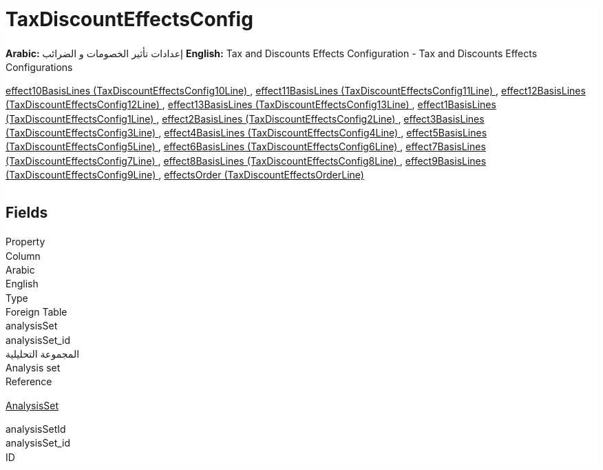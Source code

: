# TaxDiscountEffectsConfig
**Arabic:** إعدادات تأثير الخصومات و الضرائب
**English:** Tax and Discounts Effects Configuration - Tax and Discounts Effects Configurations

<ContentFilter/>


<div class='searchable'>
<a href='#effect10BasisLines'>effect10BasisLines (TaxDiscountEffectsConfig10Line) </a> , <a href='#effect11BasisLines'>effect11BasisLines (TaxDiscountEffectsConfig11Line) </a> , <a href='#effect12BasisLines'>effect12BasisLines (TaxDiscountEffectsConfig12Line) </a> , <a href='#effect13BasisLines'>effect13BasisLines (TaxDiscountEffectsConfig13Line) </a> , <a href='#effect1BasisLines'>effect1BasisLines (TaxDiscountEffectsConfig1Line) </a> , <a href='#effect2BasisLines'>effect2BasisLines (TaxDiscountEffectsConfig2Line) </a> , <a href='#effect3BasisLines'>effect3BasisLines (TaxDiscountEffectsConfig3Line) </a> , <a href='#effect4BasisLines'>effect4BasisLines (TaxDiscountEffectsConfig4Line) </a> , <a href='#effect5BasisLines'>effect5BasisLines (TaxDiscountEffectsConfig5Line) </a> , <a href='#effect6BasisLines'>effect6BasisLines (TaxDiscountEffectsConfig6Line) </a> , <a href='#effect7BasisLines'>effect7BasisLines (TaxDiscountEffectsConfig7Line) </a> , <a href='#effect8BasisLines'>effect8BasisLines (TaxDiscountEffectsConfig8Line) </a> , <a href='#effect9BasisLines'>effect9BasisLines (TaxDiscountEffectsConfig9Line) </a> , <a href='#effectsOrder'>effectsOrder (TaxDiscountEffectsOrderLine) </a>
</div>

<div class='searchable'>

## Fields

<div class="row header-row">
<div class="cell">Property</div>
<div class="cell">Column</div>
<div class="cell">Arabic</div>
<div class="cell">English</div>
<div class="cell">Type</div>
<div class="cell">Foreign Table</div>
</div><div class="row searchable" id="analysisSet">
<div class="cell" data-label="Property">analysisSet</div>
<div class="cell" data-label="Column">analysisSet_id</div>
<div class="cell" data-label="Arabic">المجموعة التحليلية</div>
<div class="cell" data-label="English">Analysis set</div>
<div class="cell" data-label="Type">Reference</div>
<div class="cell" data-label="Foreign Table">

 [AnalysisSet](/entities/basic/AnalysisSet.md) 
</div>
</div>

<div class="row searchable" id="analysisSetId">
<div class="cell" data-label="Property">analysisSetId</div>
<div class="cell" data-label="Column">analysisSet_id</div>
<div class="cell" data-label="Arabic"></div>
<div class="cell" data-label="English"></div>
<div class="cell" data-label="Type">ID</div>
